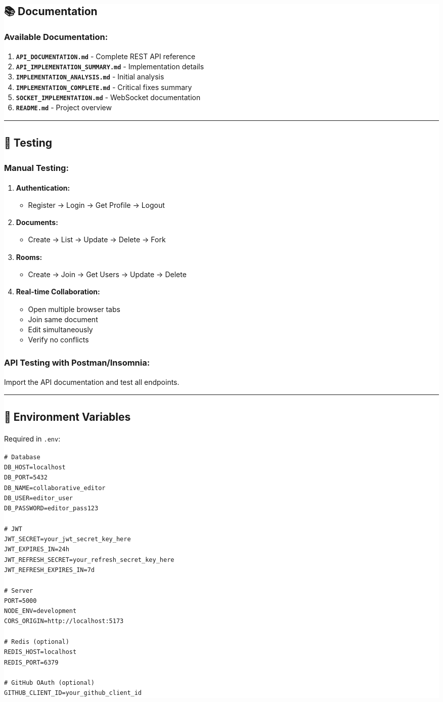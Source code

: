 ## 📚 Documentation

### Available Documentation:
1. **`API_DOCUMENTATION.md`** - Complete REST API reference
2. **`API_IMPLEMENTATION_SUMMARY.md`** - Implementation details
3. **`IMPLEMENTATION_ANALYSIS.md`** - Initial analysis
4. **`IMPLEMENTATION_COMPLETE.md`** - Critical fixes summary
5. **`SOCKET_IMPLEMENTATION.md`** - WebSocket documentation
6. **`README.md`** - Project overview

---

## 🧪 Testing

### Manual Testing:
1. **Authentication:**
   - Register → Login → Get Profile → Logout

2. **Documents:**
   - Create → List → Update → Delete → Fork

3. **Rooms:**
   - Create → Join → Get Users → Update → Delete

4. **Real-time Collaboration:**
   - Open multiple browser tabs
   - Join same document
   - Edit simultaneously
   - Verify no conflicts

### API Testing with Postman/Insomnia:
Import the API documentation and test all endpoints.

---

## 🔐 Environment Variables

Required in `.env`:
```env
# Database
DB_HOST=localhost
DB_PORT=5432
DB_NAME=collaborative_editor
DB_USER=editor_user
DB_PASSWORD=editor_pass123

# JWT
JWT_SECRET=your_jwt_secret_key_here
JWT_EXPIRES_IN=24h
JWT_REFRESH_SECRET=your_refresh_secret_key_here
JWT_REFRESH_EXPIRES_IN=7d

# Server
PORT=5000
NODE_ENV=development
CORS_ORIGIN=http://localhost:5173

# Redis (optional)
REDIS_HOST=localhost
REDIS_PORT=6379

# GitHub OAuth (optional)
GITHUB_CLIENT_ID=your_github_client_id
```
